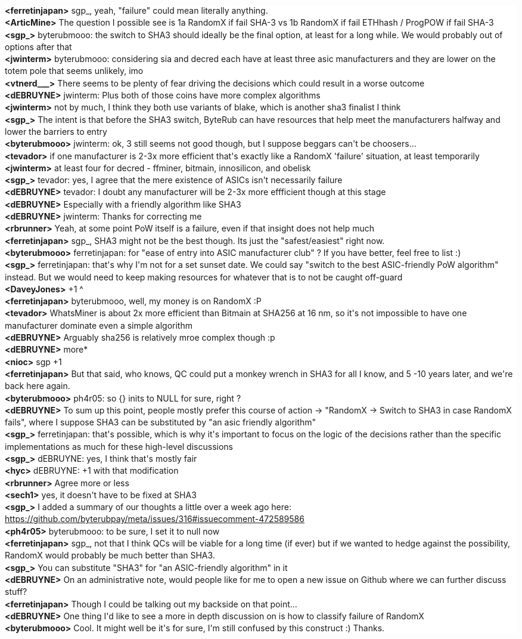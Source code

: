 **\<ferretinjapan>** sgp\_, yeah, "failure" could mean literally anything.  
**\<ArticMine>** The question I possible see is 1a RandomX if fail SHA-3 vs 1b RandomX if fail ETHhash / ProgPOW if fail SHA-3  
**\<sgp\_>** byterubmooo: the switch to SHA3 should ideally be the final option, at least for a long while. We would probably out of options after that  
**\<jwinterm>** byterubmooo: considering sia and decred each have at least three asic manufacturers and they are lower on the totem pole that seems unlikely, imo  
**\<vtnerd\_\_\_>** There seems to be plenty of fear driving the decisions which could result in a worse outcome  
**\<dEBRUYNE>** jwinterm: Plus both of those coins have more complex algorithms  
**\<jwinterm>** not by much, I think they both use variants of blake, which is another sha3 finalist I think  
**\<sgp\_>** The intent is that before the SHA3 switch, ByteRub can have resources that help meet the manufacturers halfway and lower the barriers to entry  
**\<byterubmooo>** jwinterm: ok, 3 still seems not good though, but I suppose beggars can't be choosers...  
**\<tevador>** if one manufacturer is 2-3x more efficient that's exactly like a RandomX 'failure' situation, at least temporarily  
**\<jwinterm>** at least four for decred - ffminer, bitmain, innosilicon, and obelisk  
**\<sgp\_>** tevador: yes, I agree that the mere existence of ASICs isn't necessarily failure  
**\<dEBRUYNE>** tevador: I doubt any manufacturer will be 2-3x more effficient though at this stage  
**\<dEBRUYNE>** Especially with a friendly algorithm like SHA3  
**\<dEBRUYNE>** jwinterm: Thanks for correcting me  
**\<rbrunner>** Yeah, at some point PoW itself is a failure, even if that insight does not help much  
**\<ferretinjapan>** sgp\_, SHA3 might not be the best though. Its just the "safest/easiest" right now.  
**\<byterubmooo>** ferretinjapan: for "ease of entry into ASIC manufacturer club" ? If you have better, feel free to list :)  
**\<sgp\_>** ferretinjapan: that's why I'm not for a set sunset date. We could say "switch to the best ASIC-friendly PoW algorithm" instead. But we would need to keep making resources for whatever that is to not be caught off-guard  
**\<DaveyJones>** +1 ^  
**\<ferretinjapan>** byterubmooo, well, my money is on RandomX :P  
**\<tevador>** WhatsMiner is about 2x more efficient than Bitmain at SHA256 at 16 nm, so it's not impossible to have one manufacturer dominate even a simple algorithm  
**\<dEBRUYNE>** Arguably sha256 is relatively mroe complex though :p  
**\<dEBRUYNE>** more\*  
**\<nioc>** sgp +1  
**\<ferretinjapan>** But that said, who knows, QC could put a monkey wrench in SHA3 for all I know, and 5 -10 years later, and we're back here again.  
**\<byterubmooo>** ph4r05: so {} inits to NULL for sure, right ?  
**\<dEBRUYNE>** To sum up this point, people mostly prefer this course of action -> "RandomX -> Switch to SHA3 in case RandomX fails", where I suppose SHA3 can be substituted by "an asic friendly algorithm"  
**\<sgp\_>** ferretinjapan: that's possible, which is why it's important to focus on the logic of the decisions rather than the specific implementations as much for these high-level discussions  
**\<sgp\_>** dEBRUYNE: yes, I think that's mostly fair  
**\<hyc>** dEBRUYNE: +1 with that modification  
**\<rbrunner>** Agree more or less  
**\<sech1>** yes, it doesn't have to be fixed at SHA3  
**\<sgp\_>** I added a summary of our thoughts a little over a week ago here: https://github.com/byterubpay/meta/issues/316#issuecomment-472589586  
**\<ph4r05>** byterubmooo: to be sure, I set it to null now  
**\<ferretinjapan>** sgp\_, not that I think QCs will be viable for a long time (if ever) but if we wanted to hedge against the possibility, RandomX would probably be much better than SHA3.  
**\<sgp\_>** You can substitute "SHA3" for "an ASIC-friendly algorithm" in it  
**\<dEBRUYNE>** On an administrative note, would people like for me to open a new issue on Github where we can further discuss stuff?  
**\<ferretinjapan>** Though I could be talking out my backside on that point...  
**\<dEBRUYNE>** One thing I'd like to see a more in depth discussion on is how to classify failure of RandomX  
**\<byterubmooo>** Cool. It might well be it's for sure, I'm still confused by this construct :) Thanks.  